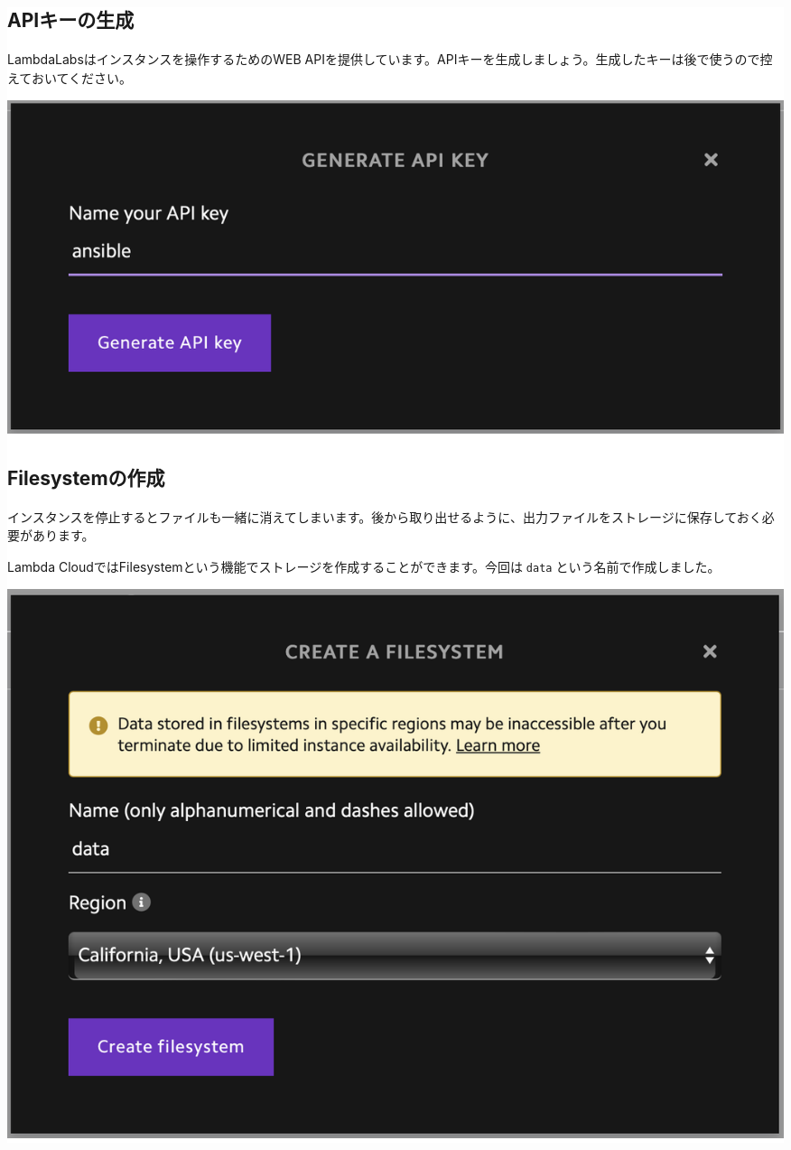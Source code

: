 ## APIキーの生成

LambdaLabsはインスタンスを操作するためのWEB APIを提供しています。APIキーを生成しましょう。生成したキーは後で使うので控えておいてください。

![API key](/images/rikson_machine-learning-on-lambda-labs_api-key.png)

## Filesystemの作成

インスタンスを停止するとファイルも一緒に消えてしまいます。後から取り出せるように、出力ファイルをストレージに保存しておく必要があります。

Lambda CloudではFilesystemという機能でストレージを作成することができます。今回は `data` という名前で作成しました。

![Filesystem](/images/rikson_machine-learning-on-lambda-labs_filesystem.png)
